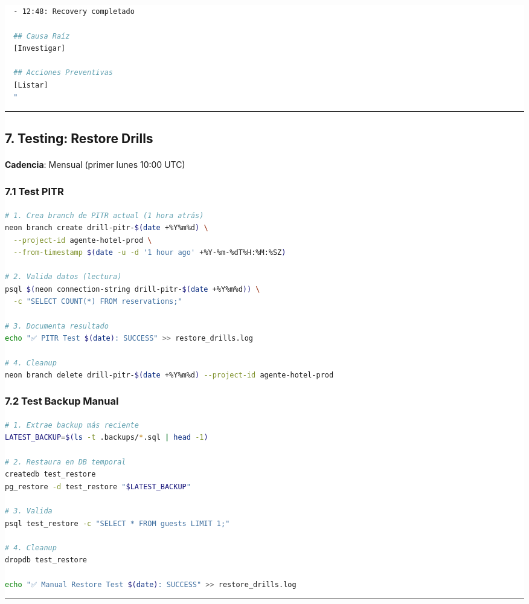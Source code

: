 ```bash
  - 12:48: Recovery completado
  
  ## Causa Raíz
  [Investigar]
  
  ## Acciones Preventivas
  [Listar]
  "
```

---

## 7. Testing: Restore Drills

**Cadencia**: Mensual (primer lunes 10:00 UTC)

### 7.1 Test PITR

```bash
# 1. Crea branch de PITR actual (1 hora atrás)
neon branch create drill-pitr-$(date +%Y%m%d) \
  --project-id agente-hotel-prod \
  --from-timestamp $(date -u -d '1 hour ago' +%Y-%m-%dT%H:%M:%SZ)

# 2. Valida datos (lectura)
psql $(neon connection-string drill-pitr-$(date +%Y%m%d)) \
  -c "SELECT COUNT(*) FROM reservations;"

# 3. Documenta resultado
echo "✅ PITR Test $(date): SUCCESS" >> restore_drills.log

# 4. Cleanup
neon branch delete drill-pitr-$(date +%Y%m%d) --project-id agente-hotel-prod
```

### 7.2 Test Backup Manual

```bash
# 1. Extrae backup más reciente
LATEST_BACKUP=$(ls -t .backups/*.sql | head -1)

# 2. Restaura en DB temporal
createdb test_restore
pg_restore -d test_restore "$LATEST_BACKUP"

# 3. Valida
psql test_restore -c "SELECT * FROM guests LIMIT 1;"

# 4. Cleanup
dropdb test_restore

echo "✅ Manual Restore Test $(date): SUCCESS" >> restore_drills.log
```

---